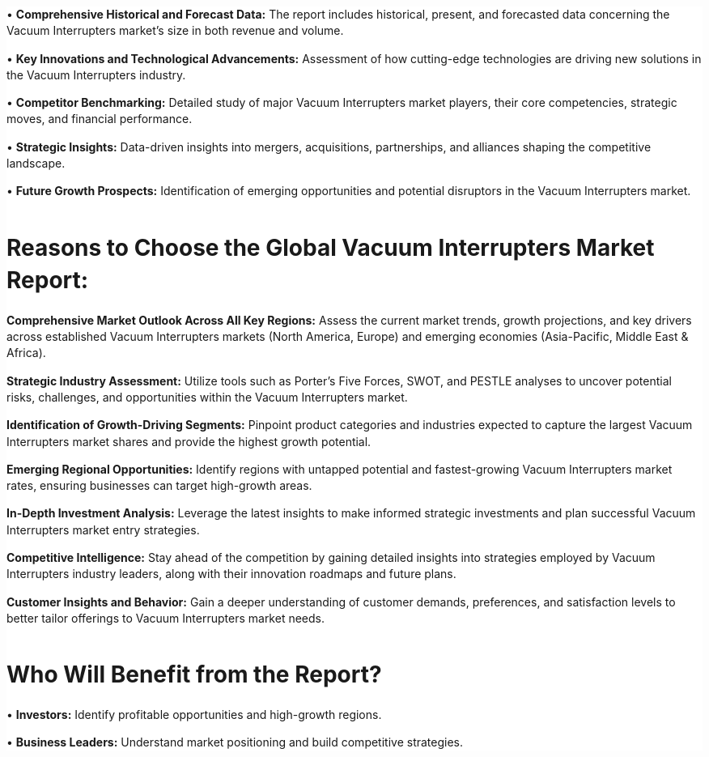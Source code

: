 • <strong>Comprehensive Historical and Forecast Data:</strong> The report includes historical, present, and forecasted data concerning the Vacuum Interrupters market’s size in both revenue and volume.

• <strong>Key Innovations and Technological Advancements:</strong> Assessment of how cutting-edge technologies are driving new solutions in the Vacuum Interrupters industry.

• <strong>Competitor Benchmarking:</strong> Detailed study of major Vacuum Interrupters market players, their core competencies, strategic moves, and financial performance.

• <strong>Strategic Insights:</strong> Data-driven insights into mergers, acquisitions, partnerships, and alliances shaping the competitive landscape.

• <strong>Future Growth Prospects:</strong> Identification of emerging opportunities and potential disruptors in the Vacuum Interrupters market.

# <strong>Reasons to Choose the Global Vacuum Interrupters Market Report:</strong>

<strong>Comprehensive Market Outlook Across All Key Regions:</strong>
Assess the current market trends, growth projections, and key drivers across established Vacuum Interrupters markets (North America, Europe) and emerging economies (Asia-Pacific, Middle East & Africa).

<strong>Strategic Industry Assessment:</strong>
Utilize tools such as Porter’s Five Forces, SWOT, and PESTLE analyses to uncover potential risks, challenges, and opportunities within the Vacuum Interrupters market.

<strong>Identification of Growth-Driving Segments:</strong>
Pinpoint product categories and industries expected to capture the largest Vacuum Interrupters market shares and provide the highest growth potential.

<strong>Emerging Regional Opportunities:</strong>
Identify regions with untapped potential and fastest-growing Vacuum Interrupters market rates, ensuring businesses can target high-growth areas.

<strong>In-Depth Investment Analysis:</strong>
Leverage the latest insights to make informed strategic investments and plan successful Vacuum Interrupters market entry strategies.

<strong>Competitive Intelligence:</strong>
Stay ahead of the competition by gaining detailed insights into strategies employed by Vacuum Interrupters industry leaders, along with their innovation roadmaps and future plans.

<strong>Customer Insights and Behavior:</strong>
Gain a deeper understanding of customer demands, preferences, and satisfaction levels to better tailor offerings to Vacuum Interrupters market needs.

# <strong>Who Will Benefit from the Report?</strong>

• <strong>Investors:</strong> Identify profitable opportunities and high-growth regions.

• <strong>Business Leaders:</strong> Understand market positioning and build competitive strategies.
